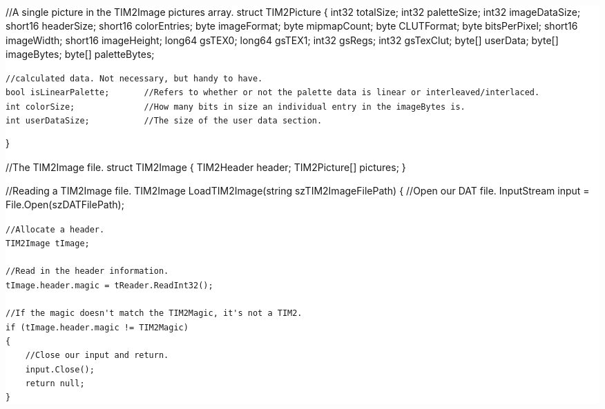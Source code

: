 //A single picture in the TIM2Image pictures array.
struct TIM2Picture
{
	int32 totalSize;
	int32 paletteSize;
	int32 imageDataSize;
	short16 headerSize;
	short16 colorEntries;
	byte imageFormat;
	byte mipmapCount;
	byte CLUTFormat;
	byte bitsPerPixel;
	short16 imageWidth;
	short16 imageHeight;
	long64 gsTEX0;
	long64 gsTEX1;
	int32 gsRegs;
	int32 gsTexClut;
	byte[] userData;
	byte[] imageBytes;
	byte[] paletteBytes;
	
	//calculated data. Not necessary, but handy to have.
	bool isLinearPalette;		//Refers to whether or not the palette data is linear or interleaved/interlaced.
	int colorSize;				//How many bits in size an individual entry in the imageBytes is.
	int userDataSize;			//The size of the user data section.
}

//The TIM2Image file.
struct TIM2Image
{
	TIM2Header header;
	TIM2Picture[] pictures;
}


//Reading a TIM2Image file.
TIM2Image LoadTIM2Image(string szTIM2ImageFilePath)
{
	//Open our DAT file.
	InputStream input = File.Open(szDATFilePath);
	
	//Allocate a header.
	TIM2Image tImage;

	//Read in the header information.
	tImage.header.magic = tReader.ReadInt32();
	
	//If the magic doesn't match the TIM2Magic, it's not a TIM2.
	if (tImage.header.magic != TIM2Magic)
	{
		//Close our input and return.
		input.Close();
		return null;
	}
